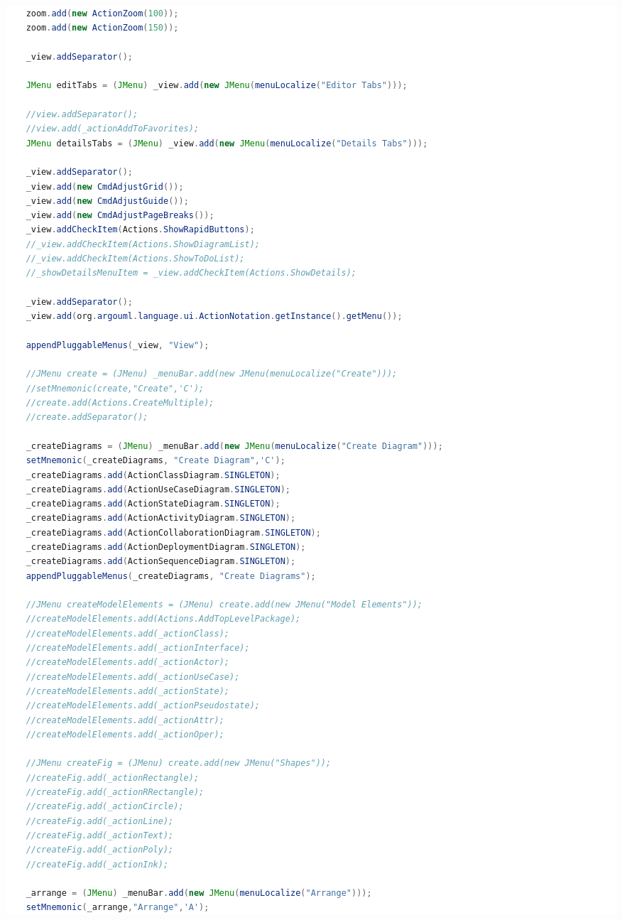 ```java
    zoom.add(new ActionZoom(100));
    zoom.add(new ActionZoom(150));

    _view.addSeparator();

    JMenu editTabs = (JMenu) _view.add(new JMenu(menuLocalize("Editor Tabs")));

    //view.addSeparator();
    //view.add(_actionAddToFavorites);
    JMenu detailsTabs = (JMenu) _view.add(new JMenu(menuLocalize("Details Tabs")));

    _view.addSeparator();
    _view.add(new CmdAdjustGrid());
    _view.add(new CmdAdjustGuide());
    _view.add(new CmdAdjustPageBreaks());
    _view.addCheckItem(Actions.ShowRapidButtons);
    //_view.addCheckItem(Actions.ShowDiagramList);
    //_view.addCheckItem(Actions.ShowToDoList);
    //_showDetailsMenuItem = _view.addCheckItem(Actions.ShowDetails);

    _view.addSeparator();
    _view.add(org.argouml.language.ui.ActionNotation.getInstance().getMenu());

    appendPluggableMenus(_view, "View");

    //JMenu create = (JMenu) _menuBar.add(new JMenu(menuLocalize("Create")));
    //setMnemonic(create,"Create",'C');
    //create.add(Actions.CreateMultiple);
    //create.addSeparator();

    _createDiagrams = (JMenu) _menuBar.add(new JMenu(menuLocalize("Create Diagram")));
    setMnemonic(_createDiagrams, "Create Diagram",'C');
    _createDiagrams.add(ActionClassDiagram.SINGLETON);
    _createDiagrams.add(ActionUseCaseDiagram.SINGLETON);
    _createDiagrams.add(ActionStateDiagram.SINGLETON);
    _createDiagrams.add(ActionActivityDiagram.SINGLETON);
    _createDiagrams.add(ActionCollaborationDiagram.SINGLETON);
    _createDiagrams.add(ActionDeploymentDiagram.SINGLETON);
    _createDiagrams.add(ActionSequenceDiagram.SINGLETON);
    appendPluggableMenus(_createDiagrams, "Create Diagrams");

    //JMenu createModelElements = (JMenu) create.add(new JMenu("Model Elements"));
    //createModelElements.add(Actions.AddTopLevelPackage);
    //createModelElements.add(_actionClass);
    //createModelElements.add(_actionInterface);
    //createModelElements.add(_actionActor);
    //createModelElements.add(_actionUseCase);
    //createModelElements.add(_actionState);
    //createModelElements.add(_actionPseudostate);
    //createModelElements.add(_actionAttr);
    //createModelElements.add(_actionOper);

    //JMenu createFig = (JMenu) create.add(new JMenu("Shapes"));
    //createFig.add(_actionRectangle);
    //createFig.add(_actionRRectangle);
    //createFig.add(_actionCircle);
    //createFig.add(_actionLine);
    //createFig.add(_actionText);
    //createFig.add(_actionPoly);
    //createFig.add(_actionInk);

    _arrange = (JMenu) _menuBar.add(new JMenu(menuLocalize("Arrange")));
    setMnemonic(_arrange,"Arrange",'A');
```